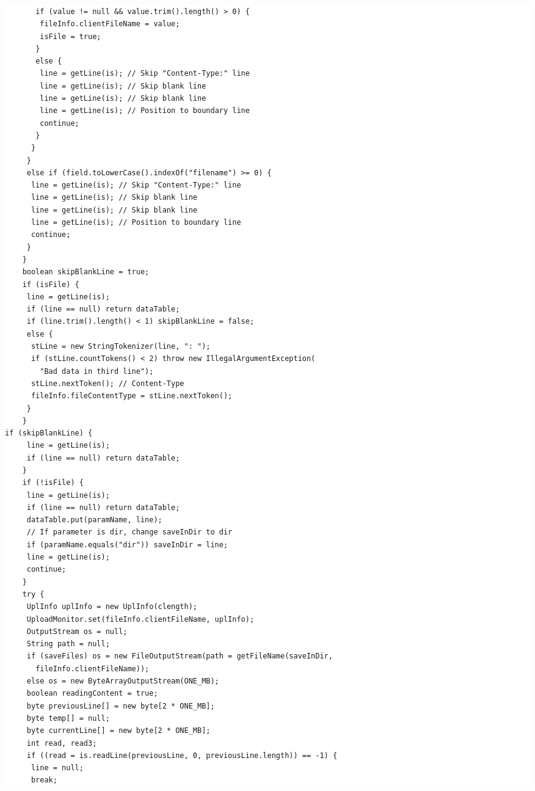 ```
       if (value != null && value.trim().length() > 0) {
        fileInfo.clientFileName = value;
        isFile = true;
       }
       else {
        line = getLine(is); // Skip "Content-Type:" line
        line = getLine(is); // Skip blank line
        line = getLine(is); // Skip blank line
        line = getLine(is); // Position to boundary line
        continue;
       }
      }
     }
     else if (field.toLowerCase().indexOf("filename") >= 0) {
      line = getLine(is); // Skip "Content-Type:" line
      line = getLine(is); // Skip blank line
      line = getLine(is); // Skip blank line
      line = getLine(is); // Position to boundary line
      continue;
     }
    }
    boolean skipBlankLine = true;
    if (isFile) {
     line = getLine(is);
     if (line == null) return dataTable;
     if (line.trim().length() < 1) skipBlankLine = false;
     else {
      stLine = new StringTokenizer(line, ": ");
      if (stLine.countTokens() < 2) throw new IllegalArgumentException(
        "Bad data in third line");
      stLine.nextToken(); // Content-Type
      fileInfo.fileContentType = stLine.nextToken();
     }
    }
if (skipBlankLine) {
     line = getLine(is);
     if (line == null) return dataTable;
    }
    if (!isFile) {
     line = getLine(is);
     if (line == null) return dataTable;
     dataTable.put(paramName, line);
     // If parameter is dir, change saveInDir to dir
     if (paramName.equals("dir")) saveInDir = line;
     line = getLine(is);
     continue;
    }
    try {
     UplInfo uplInfo = new UplInfo(clength);
     UploadMonitor.set(fileInfo.clientFileName, uplInfo);
     OutputStream os = null;
     String path = null;
     if (saveFiles) os = new FileOutputStream(path = getFileName(saveInDir,
       fileInfo.clientFileName));
     else os = new ByteArrayOutputStream(ONE_MB);
     boolean readingContent = true;
     byte previousLine[] = new byte[2 * ONE_MB];
     byte temp[] = null;
     byte currentLine[] = new byte[2 * ONE_MB];
     int read, read3;
     if ((read = is.readLine(previousLine, 0, previousLine.length)) == -1) {
      line = null;
      break;
```